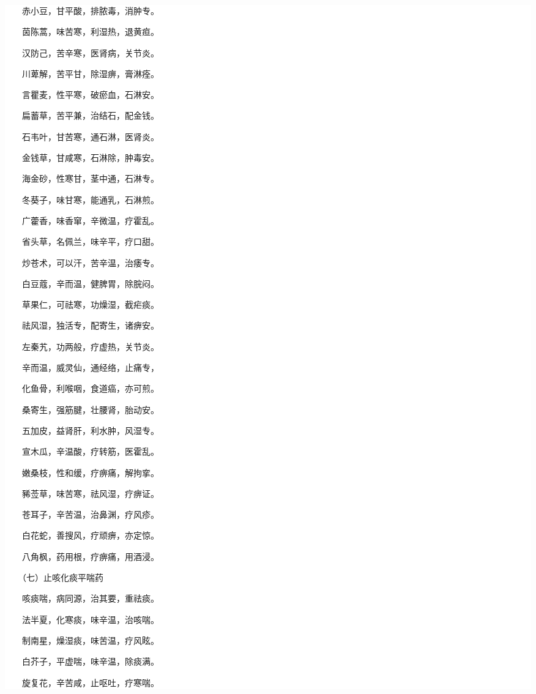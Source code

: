 　　赤小豆，甘平酸，排脓毒，消肿专。

　　茵陈蒿，味苦寒，利湿热，退黄疸。

　　汉防己，苦辛寒，医肾病，关节炎。

　　川萆解，苦平甘，除湿痹，膏淋痊。

　　言瞿麦，性平寒，破瘀血，石淋安。

　　扁蓄草，苦平兼，治结石，配金钱。

　　石韦叶，甘苦寒，通石淋，医肾炎。

　　金钱草，甘咸寒，石淋除，肿毒安。

　　海金砂，性寒甘，茎中通，石淋专。

　　冬葵子，味甘寒，能通乳，石淋煎。

　　广藿香，味香窜，辛微温，疗霍乱。

　　省头草，名佩兰，味辛平，疗口甜。

　　炒苍术，可以汗，苦辛温，治痿专。

　　白豆蔻，辛而温，健脾胃，除脘闷。

　　草果仁，可祛寒，功燥湿，截疟痰。

　　祛风湿，独活专，配寄生，诸痹安。

　　左秦艽，功两般，疗虚热，关节炎。

　　辛而温，威灵仙，通经络，止痛专，

　　化鱼骨，利喉咽，食道癌，亦可煎。

　　桑寄生，强筋腱，壮腰肾，胎动安。

　　五加皮，益肾肝，利水肿，风湿专。

　　宣木瓜，辛温酸，疗转筋，医霍乱。

　　嫩桑枝，性和缓，疗痹痛，解拘挛。

　　豨莶草，味苦寒，祛风湿，疗痹证。

　　苍耳子，辛苦温，治鼻渊，疗风疹。

　　白花蛇，善搜风，疗顽痹，亦定惊。

　　八角枫，药用根，疗痹痛，用酒浸。

　　（七）止咳化痰平喘药

　　咳痰喘，病同源，治其要，重祛痰。

　　法半夏，化寒痰，味辛温，治咳喘。

　　制南星，燥湿痰，味苦温，疗风眩。

　　白芥子，平虚喘，味辛温，除痰满。

　　旋复花，辛苦咸，止呕吐，疗寒喘。
